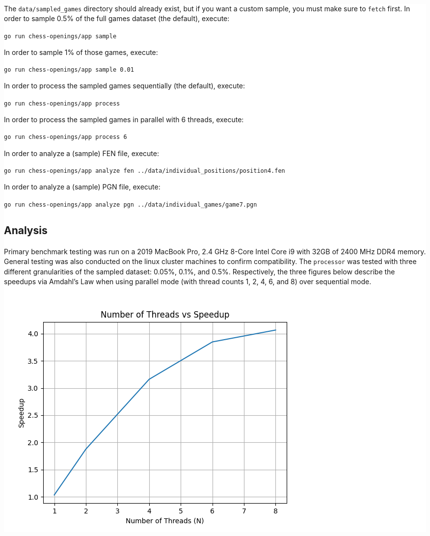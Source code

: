 The `data/sampled_games` directory should already exist, but if you want a custom sample, you must make sure to `fetch` first. In order to sample 0.5% of the full games dataset (the default), execute:
```
go run chess-openings/app sample
```

In order to sample 1% of those games, execute:
```
go run chess-openings/app sample 0.01
```

In order to process the sampled games sequentially (the default), execute:
```
go run chess-openings/app process
```

In order to process the sampled games in parallel with 6 threads, execute:
```
go run chess-openings/app process 6
```

In order to analyze a (sample) FEN file, execute:
```
go run chess-openings/app analyze fen ../data/individual_positions/position4.fen
```

In order to analyze a (sample) PGN file, execute:
```
go run chess-openings/app analyze pgn ../data/individual_games/game7.pgn
```

## Analysis

Primary benchmark testing was run on a 2019 MacBook Pro, 2.4 GHz 8-Core Intel Core i9 with 32GB of 2400 MHz DDR4 memory. General testing was also conducted on the linux cluster machines to confirm compatibility. The `processor` was tested with three different granularities of the sampled dataset: 0.05%, 0.1%, and 0.5%. Respectively, the three figures below describe the speedups via Amdahl’s Law when using parallel mode (with thread counts 1, 2, 4, 6, and 8) over sequential mode.

![Speedup On 0.05% Sampled Dataset](testing/graphs/speedup_graph_0005.png)